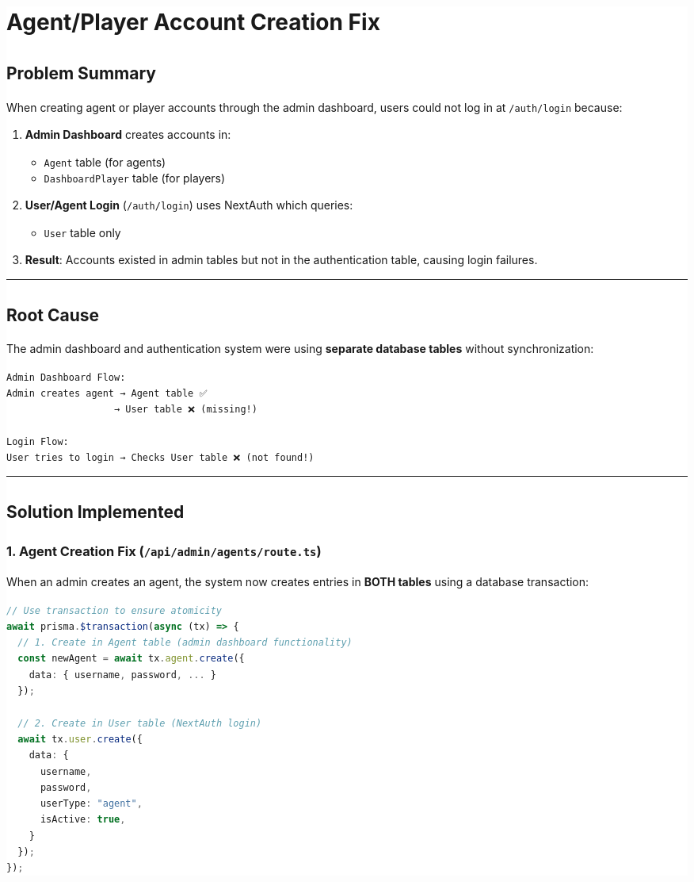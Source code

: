 # Agent/Player Account Creation Fix

## Problem Summary

When creating agent or player accounts through the admin dashboard, users could not log in at `/auth/login` because:

1. **Admin Dashboard** creates accounts in:
   - `Agent` table (for agents)
   - `DashboardPlayer` table (for players)

2. **User/Agent Login** (`/auth/login`) uses NextAuth which queries:
   - `User` table only

3. **Result**: Accounts existed in admin tables but not in the authentication table, causing login failures.

---

## Root Cause

The admin dashboard and authentication system were using **separate database tables** without synchronization:

```
Admin Dashboard Flow:
Admin creates agent → Agent table ✅
                   → User table ❌ (missing!)

Login Flow:
User tries to login → Checks User table ❌ (not found!)
```

---

## Solution Implemented

### 1. Agent Creation Fix (`/api/admin/agents/route.ts`)

When an admin creates an agent, the system now creates entries in **BOTH tables** using a database transaction:

```typescript
// Use transaction to ensure atomicity
await prisma.$transaction(async (tx) => {
  // 1. Create in Agent table (admin dashboard functionality)
  const newAgent = await tx.agent.create({
    data: { username, password, ... }
  });

  // 2. Create in User table (NextAuth login)
  await tx.user.create({
    data: {
      username,
      password,
      userType: "agent",
      isActive: true,
    }
  });
});
```

